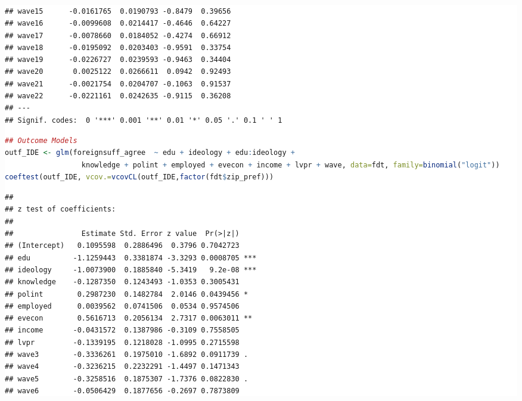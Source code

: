     ## wave15      -0.0161765  0.0190793 -0.8479  0.39656    
    ## wave16      -0.0099608  0.0214417 -0.4646  0.64227    
    ## wave17      -0.0078660  0.0184052 -0.4274  0.66912    
    ## wave18      -0.0195092  0.0203403 -0.9591  0.33754    
    ## wave19      -0.0226727  0.0239593 -0.9463  0.34404    
    ## wave20       0.0025122  0.0266611  0.0942  0.92493    
    ## wave21      -0.0021754  0.0204707 -0.1063  0.91537    
    ## wave22      -0.0221161  0.0242635 -0.9115  0.36208    
    ## ---
    ## Signif. codes:  0 '***' 0.001 '**' 0.01 '*' 0.05 '.' 0.1 ' ' 1

``` r
## Outcome Models 
outf_IDE <- glm(foreignsuff_agree  ~ edu + ideology + edu:ideology + 
                  knowledge + polint + employed + evecon + income + lvpr + wave, data=fdt, family=binomial("logit"))
coeftest(outf_IDE, vcov.=vcovCL(outf_IDE,factor(fdt$zip_pref)))
```

    ## 
    ## z test of coefficients:
    ## 
    ##                Estimate Std. Error z value  Pr(>|z|)    
    ## (Intercept)   0.1095598  0.2886496  0.3796 0.7042723    
    ## edu          -1.1259443  0.3381874 -3.3293 0.0008705 ***
    ## ideology     -1.0073900  0.1885840 -5.3419   9.2e-08 ***
    ## knowledge    -0.1287350  0.1243493 -1.0353 0.3005431    
    ## polint        0.2987230  0.1482784  2.0146 0.0439456 *  
    ## employed      0.0039562  0.0741506  0.0534 0.9574506    
    ## evecon        0.5616713  0.2056134  2.7317 0.0063011 ** 
    ## income       -0.0431572  0.1387986 -0.3109 0.7558505    
    ## lvpr         -0.1339195  0.1218028 -1.0995 0.2715598    
    ## wave3        -0.3336261  0.1975010 -1.6892 0.0911739 .  
    ## wave4        -0.3236215  0.2232291 -1.4497 0.1471343    
    ## wave5        -0.3258516  0.1875307 -1.7376 0.0822830 .  
    ## wave6        -0.0506429  0.1877656 -0.2697 0.7873809    